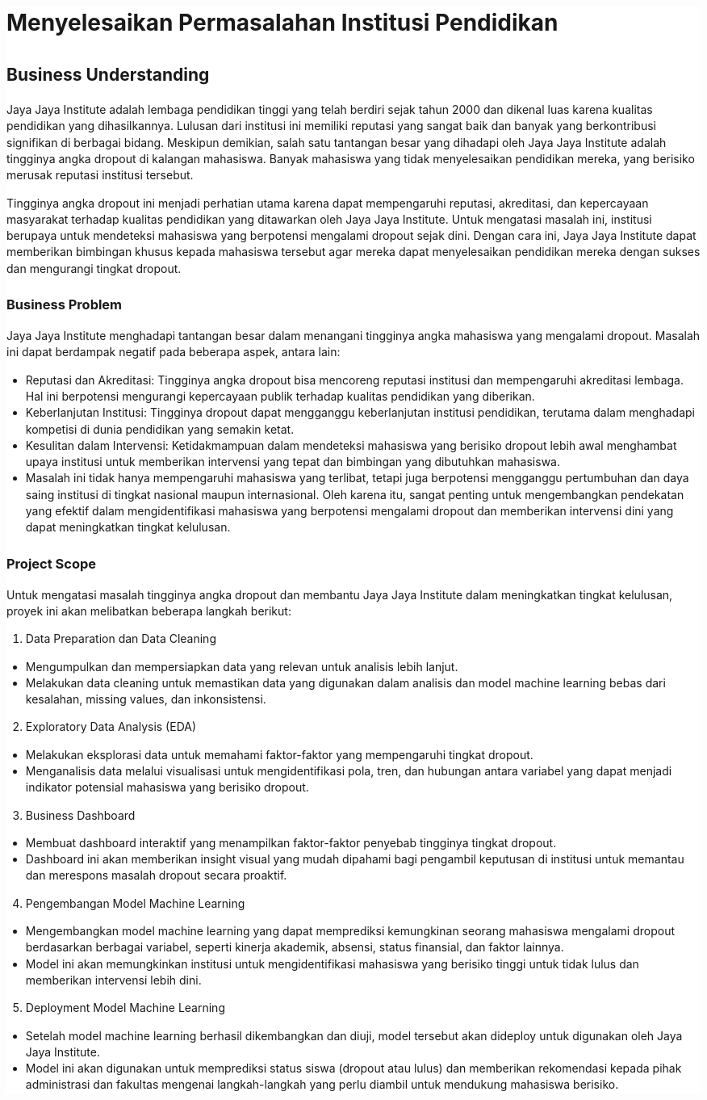 # Menyelesaikan Permasalahan Institusi Pendidikan

## Business Understanding
Jaya Jaya Institute adalah lembaga pendidikan tinggi yang telah berdiri sejak tahun 2000 dan dikenal luas karena kualitas pendidikan yang dihasilkannya. Lulusan dari institusi ini memiliki reputasi yang sangat baik dan banyak yang berkontribusi signifikan di berbagai bidang. Meskipun demikian, salah satu tantangan besar yang dihadapi oleh Jaya Jaya Institute adalah tingginya angka dropout di kalangan mahasiswa. Banyak mahasiswa yang tidak menyelesaikan pendidikan mereka, yang berisiko merusak reputasi institusi tersebut.

Tingginya angka dropout ini menjadi perhatian utama karena dapat mempengaruhi reputasi, akreditasi, dan kepercayaan masyarakat terhadap kualitas pendidikan yang ditawarkan oleh Jaya Jaya Institute. Untuk mengatasi masalah ini, institusi berupaya untuk mendeteksi mahasiswa yang berpotensi mengalami dropout sejak dini. Dengan cara ini, Jaya Jaya Institute dapat memberikan bimbingan khusus kepada mahasiswa tersebut agar mereka dapat menyelesaikan pendidikan mereka dengan sukses dan mengurangi tingkat dropout.

### Business Problem
Jaya Jaya Institute menghadapi tantangan besar dalam menangani tingginya angka mahasiswa yang mengalami dropout. Masalah ini dapat berdampak negatif pada beberapa aspek, antara lain:
- Reputasi dan Akreditasi: Tingginya angka dropout bisa mencoreng reputasi institusi dan mempengaruhi akreditasi lembaga. Hal ini berpotensi mengurangi kepercayaan publik terhadap kualitas pendidikan yang diberikan.
- Keberlanjutan Institusi: Tingginya dropout dapat mengganggu keberlanjutan institusi pendidikan, terutama dalam menghadapi kompetisi di dunia pendidikan yang semakin ketat.
- Kesulitan dalam Intervensi: Ketidakmampuan dalam mendeteksi mahasiswa yang berisiko dropout lebih awal menghambat upaya institusi untuk memberikan intervensi yang tepat dan bimbingan yang dibutuhkan mahasiswa.
- Masalah ini tidak hanya mempengaruhi mahasiswa yang terlibat, tetapi juga berpotensi mengganggu pertumbuhan dan daya saing institusi di tingkat nasional maupun internasional. Oleh karena itu, sangat penting untuk mengembangkan pendekatan yang efektif dalam mengidentifikasi mahasiswa yang berpotensi mengalami dropout dan memberikan intervensi dini yang dapat meningkatkan tingkat kelulusan.

### Project Scope
Untuk mengatasi masalah tingginya angka dropout dan membantu Jaya Jaya Institute dalam meningkatkan tingkat kelulusan, proyek ini akan melibatkan beberapa langkah berikut:
1. Data Preparation dan Data Cleaning
- Mengumpulkan dan mempersiapkan data yang relevan untuk analisis lebih lanjut.
- Melakukan data cleaning untuk memastikan data yang digunakan dalam analisis dan model machine learning bebas dari kesalahan, missing values, dan inkonsistensi.
2. Exploratory Data Analysis (EDA)
- Melakukan eksplorasi data untuk memahami faktor-faktor yang mempengaruhi tingkat dropout.
- Menganalisis data melalui visualisasi untuk mengidentifikasi pola, tren, dan hubungan antara variabel yang dapat menjadi indikator potensial mahasiswa yang berisiko dropout.
3. Business Dashboard
- Membuat dashboard interaktif yang menampilkan faktor-faktor penyebab tingginya tingkat dropout.
- Dashboard ini akan memberikan insight visual yang mudah dipahami bagi pengambil keputusan di institusi untuk memantau dan merespons masalah dropout secara proaktif.
4. Pengembangan Model Machine Learning
- Mengembangkan model machine learning yang dapat memprediksi kemungkinan seorang mahasiswa mengalami dropout berdasarkan berbagai variabel, seperti kinerja akademik, absensi, status finansial, dan faktor lainnya.
- Model ini akan memungkinkan institusi untuk mengidentifikasi mahasiswa yang berisiko tinggi untuk tidak lulus dan memberikan intervensi lebih dini.
5. Deployment Model Machine Learning
-  Setelah model machine learning berhasil dikembangkan dan diuji, model tersebut akan dideploy untuk digunakan oleh Jaya Jaya Institute.
- Model ini akan digunakan untuk memprediksi status siswa (dropout atau lulus) dan memberikan rekomendasi kepada pihak administrasi dan fakultas mengenai langkah-langkah yang perlu diambil untuk mendukung mahasiswa berisiko.
